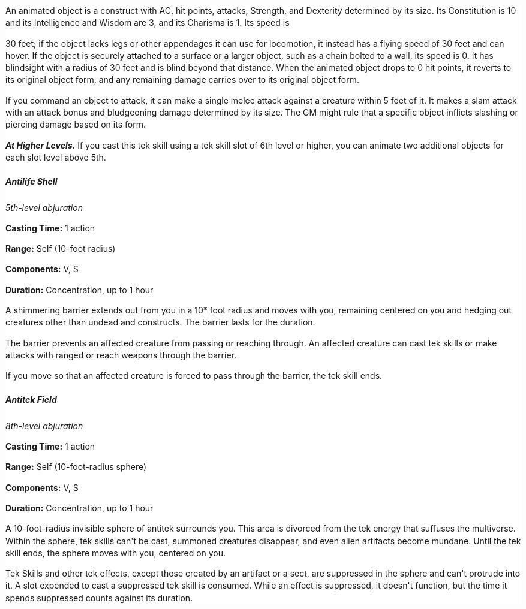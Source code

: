 An animated object is a construct with AC, hit points, attacks, Strength, and Dexterity determined by its size. Its Constitution is 10 and its Intelligence and Wisdom are 3, and its Charisma is 1. Its speed is

30 feet; if the object lacks legs or other appendages it can use for locomotion, it instead has a flying speed of 30 feet and can hover. If the object is securely attached to a surface or a larger object, such as a chain bolted to a wall, its speed is 0. It has blindsight with a radius of 30 feet and is blind beyond that distance. When the animated object drops to 0 hit points, it reverts to its original object form, and any remaining damage carries over to its original object form.

If you command an object to attack, it can make a single melee attack against a creature within 5 feet of it. It makes a slam attack with an attack bonus and bludgeoning damage determined by its size. The GM might rule that a specific object inflicts slashing or piercing damage based on its form.

**_At Higher Levels._** If you cast this tek skill using a tek skill slot of 6th level or higher, you can animate two additional objects for each slot level above 5th.

##### Antilife Shell

_5th-level abjuration_

**Casting Time:** 1 action

**Range:** Self (10-foot radius)

**Components:** V, S

**Duration:** Concentration, up to 1 hour

A shimmering barrier extends out from you in a 10* foot radius and moves with you, remaining centered on you and hedging out creatures other than undead and constructs. The barrier lasts for the duration.

The barrier prevents an affected creature from passing or reaching through. An affected creature can cast tek skills or make attacks with ranged or reach weapons through the barrier.

If you move so that an affected creature is forced to pass through the barrier, the tek skill ends.

##### Antitek Field

_8th-level abjuration_

**Casting Time:** 1 action

**Range:** Self (10-foot-radius sphere)

**Components:** V, S

**Duration:** Concentration, up to 1 hour

A 10-foot-radius invisible sphere of antitek surrounds you. This area is divorced from the tek energy that suffuses the multiverse. Within the sphere, tek skills can't be cast, summoned creatures disappear, and even alien artifacts become mundane. Until the tek skill ends, the sphere moves with you, centered on you.

Tek Skills and other tek effects, except those created by an artifact or a sect, are suppressed in the sphere and can't protrude into it. A slot expended to cast a suppressed tek skill is consumed. While an effect is suppressed, it doesn't function, but the time it spends suppressed counts against its duration.
